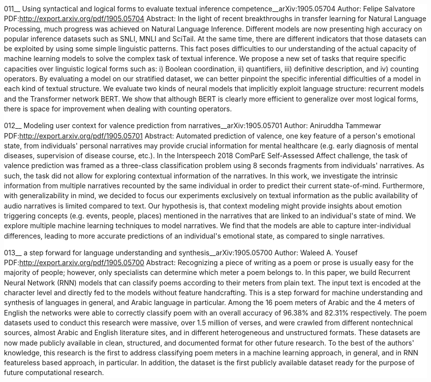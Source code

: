 011__ Using syntactical and logical forms to evaluate textual inference  competence__arXiv:1905.05704
Author: Felipe Salvatore
PDF:http://export.arxiv.org/pdf/1905.05704
 Abstract: In the light of recent breakthroughs in transfer learning for Natural Language Processing, much progress was achieved on Natural Language Inference. Different models are now presenting high accuracy on popular inference datasets such as SNLI, MNLI and SciTail. At the same time, there are different indicators that those datasets can be exploited by using some simple linguistic patterns. This fact poses difficulties to our understanding of the actual capacity of machine learning models to solve the complex task of textual inference. We propose a new set of tasks that require specific capacities over linguistic logical forms such as: i) Boolean coordination, ii) quantifiers, iii) definitive description, and iv) counting operators. By evaluating a model on our stratified dataset, we can better pinpoint the specific inferential difficulties of a model in each kind of textual structure. We evaluate two kinds of neural models that implicitly exploit language structure: recurrent models and the Transformer network BERT. We show that although BERT is clearly more efficient to generalize over most logical forms, there is space for improvement when dealing with counting operators. 

012__ Modeling user context for valence prediction from narratives__arXiv:1905.05701
Author: Aniruddha Tammewar
PDF:http://export.arxiv.org/pdf/1905.05701
 Abstract: Automated prediction of valence, one key feature of a person's emotional state, from individuals' personal narratives may provide crucial information for mental healthcare (e.g. early diagnosis of mental diseases, supervision of disease course, etc.). In the Interspeech 2018 ComParE Self-Assessed Affect challenge, the task of valence prediction was framed as a three-class classification problem using 8 seconds fragments from individuals' narratives. As such, the task did not allow for exploring contextual information of the narratives. In this work, we investigate the intrinsic information from multiple narratives recounted by the same individual in order to predict their current state-of-mind. Furthermore, with generalizability in mind, we decided to focus our experiments exclusively on textual information as the public availability of audio narratives is limited compared to text. Our hypothesis is, that context modeling might provide insights about emotion triggering concepts (e.g. events, people, places) mentioned in the narratives that are linked to an individual's state of mind. We explore multiple machine learning techniques to model narratives. We find that the models are able to capture inter-individual differences, leading to more accurate predictions of an individual's emotional state, as compared to single narratives. 

013__ a step forward for language understanding and synthesis__arXiv:1905.05700
Author: Waleed A. Yousef
PDF:http://export.arxiv.org/pdf/1905.05700
 Abstract: Recognizing a piece of writing as a poem or prose is usually easy for the majority of people; however, only specialists can determine which meter a poem belongs to. In this paper, we build Recurrent Neural Network (RNN) models that can classify poems according to their meters from plain text. The input text is encoded at the character level and directly fed to the models without feature handcrafting. This is a step forward for machine understanding and synthesis of languages in general, and Arabic language in particular. Among the 16 poem meters of Arabic and the 4 meters of English the networks were able to correctly classify poem with an overall accuracy of 96.38\% and 82.31\% respectively. The poem datasets used to conduct this research were massive, over 1.5 million of verses, and were crawled from different nontechnical sources, almost Arabic and English literature sites, and in different heterogeneous and unstructured formats. These datasets are now made publicly available in clean, structured, and documented format for other future research. To the best of the authors' knowledge, this research is the first to address classifying poem meters in a machine learning approach, in general, and in RNN featureless based approach, in particular. In addition, the dataset is the first publicly available dataset ready for the purpose of future computational research. 
